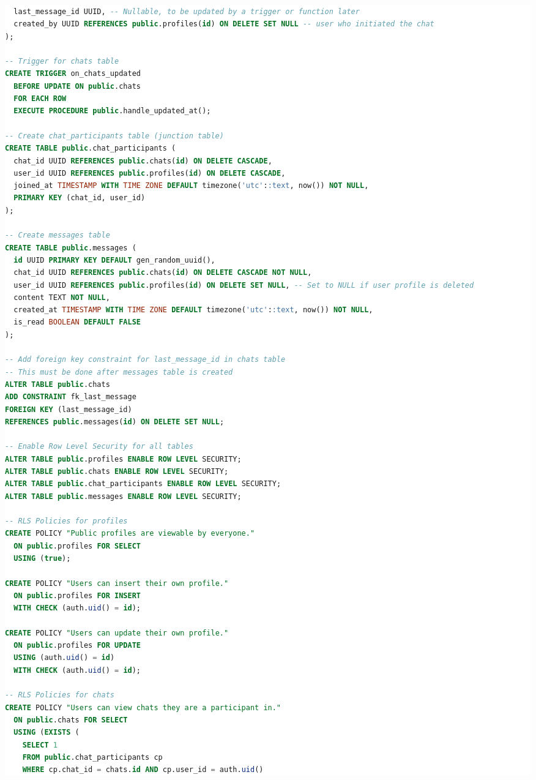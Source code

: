 ```sql
  last_message_id UUID, -- Nullable, to be updated by a trigger or function later
  created_by UUID REFERENCES public.profiles(id) ON DELETE SET NULL -- user who initiated the chat
);

-- Trigger for chats table
CREATE TRIGGER on_chats_updated
  BEFORE UPDATE ON public.chats
  FOR EACH ROW
  EXECUTE PROCEDURE public.handle_updated_at();

-- Create chat_participants table (junction table)
CREATE TABLE public.chat_participants (
  chat_id UUID REFERENCES public.chats(id) ON DELETE CASCADE,
  user_id UUID REFERENCES public.profiles(id) ON DELETE CASCADE,
  joined_at TIMESTAMP WITH TIME ZONE DEFAULT timezone('utc'::text, now()) NOT NULL,
  PRIMARY KEY (chat_id, user_id)
);

-- Create messages table
CREATE TABLE public.messages (
  id UUID PRIMARY KEY DEFAULT gen_random_uuid(),
  chat_id UUID REFERENCES public.chats(id) ON DELETE CASCADE NOT NULL,
  user_id UUID REFERENCES public.profiles(id) ON DELETE SET NULL, -- Set to NULL if user profile is deleted
  content TEXT NOT NULL,
  created_at TIMESTAMP WITH TIME ZONE DEFAULT timezone('utc'::text, now()) NOT NULL,
  is_read BOOLEAN DEFAULT FALSE
);

-- Add foreign key constraint for last_message_id in chats table
-- This must be done after messages table is created
ALTER TABLE public.chats
ADD CONSTRAINT fk_last_message
FOREIGN KEY (last_message_id)
REFERENCES public.messages(id) ON DELETE SET NULL;

-- Enable Row Level Security for all tables
ALTER TABLE public.profiles ENABLE ROW LEVEL SECURITY;
ALTER TABLE public.chats ENABLE ROW LEVEL SECURITY;
ALTER TABLE public.chat_participants ENABLE ROW LEVEL SECURITY;
ALTER TABLE public.messages ENABLE ROW LEVEL SECURITY;

-- RLS Policies for profiles
CREATE POLICY "Public profiles are viewable by everyone."
  ON public.profiles FOR SELECT
  USING (true);

CREATE POLICY "Users can insert their own profile."
  ON public.profiles FOR INSERT
  WITH CHECK (auth.uid() = id);

CREATE POLICY "Users can update their own profile."
  ON public.profiles FOR UPDATE
  USING (auth.uid() = id)
  WITH CHECK (auth.uid() = id);

-- RLS Policies for chats
CREATE POLICY "Users can view chats they are a participant in."
  ON public.chats FOR SELECT
  USING (EXISTS (
    SELECT 1
    FROM public.chat_participants cp
    WHERE cp.chat_id = chats.id AND cp.user_id = auth.uid()
```